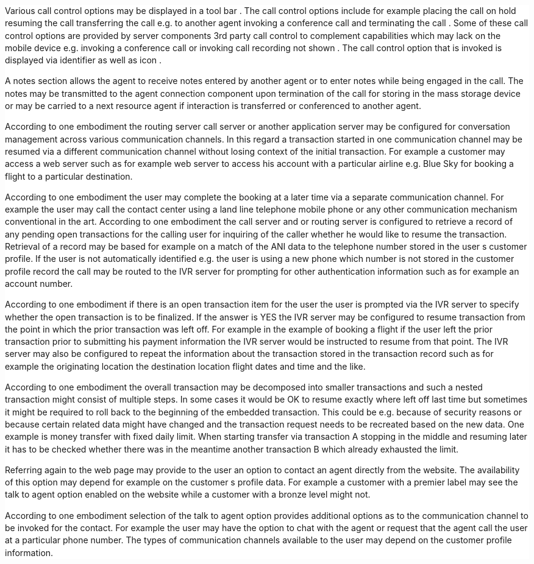 Various call control options may be displayed in a tool bar . The call control options include for example placing the call on hold resuming the call transferring the call e.g. to another agent invoking a conference call and terminating the call . Some of these call control options are provided by server components 3rd party call control to complement capabilities which may lack on the mobile device e.g. invoking a conference call or invoking call recording not shown . The call control option that is invoked is displayed via identifier as well as icon .

A notes section allows the agent to receive notes entered by another agent or to enter notes while being engaged in the call. The notes may be transmitted to the agent connection component upon termination of the call for storing in the mass storage device or may be carried to a next resource agent if interaction is transferred or conferenced to another agent.

According to one embodiment the routing server call server or another application server may be configured for conversation management across various communication channels. In this regard a transaction started in one communication channel may be resumed via a different communication channel without losing context of the initial transaction. For example a customer may access a web server such as for example web server to access his account with a particular airline e.g. Blue Sky for booking a flight to a particular destination.

According to one embodiment the user may complete the booking at a later time via a separate communication channel. For example the user may call the contact center using a land line telephone mobile phone or any other communication mechanism conventional in the art. According to one embodiment the call server and or routing server is configured to retrieve a record of any pending open transactions for the calling user for inquiring of the caller whether he would like to resume the transaction. Retrieval of a record may be based for example on a match of the ANI data to the telephone number stored in the user s customer profile. If the user is not automatically identified e.g. the user is using a new phone which number is not stored in the customer profile record the call may be routed to the IVR server for prompting for other authentication information such as for example an account number.

According to one embodiment if there is an open transaction item for the user the user is prompted via the IVR server to specify whether the open transaction is to be finalized. If the answer is YES the IVR server may be configured to resume transaction from the point in which the prior transaction was left off. For example in the example of booking a flight if the user left the prior transaction prior to submitting his payment information the IVR server would be instructed to resume from that point. The IVR server may also be configured to repeat the information about the transaction stored in the transaction record such as for example the originating location the destination location flight dates and time and the like.

According to one embodiment the overall transaction may be decomposed into smaller transactions and such a nested transaction might consist of multiple steps. In some cases it would be OK to resume exactly where left off last time but sometimes it might be required to roll back to the beginning of the embedded transaction. This could be e.g. because of security reasons or because certain related data might have changed and the transaction request needs to be recreated based on the new data. One example is money transfer with fixed daily limit. When starting transfer via transaction A stopping in the middle and resuming later it has to be checked whether there was in the meantime another transaction B which already exhausted the limit.

Referring again to the web page may provide to the user an option to contact an agent directly from the website. The availability of this option may depend for example on the customer s profile data. For example a customer with a premier label may see the talk to agent option enabled on the website while a customer with a bronze level might not.

According to one embodiment selection of the talk to agent option provides additional options as to the communication channel to be invoked for the contact. For example the user may have the option to chat with the agent or request that the agent call the user at a particular phone number. The types of communication channels available to the user may depend on the customer profile information.
